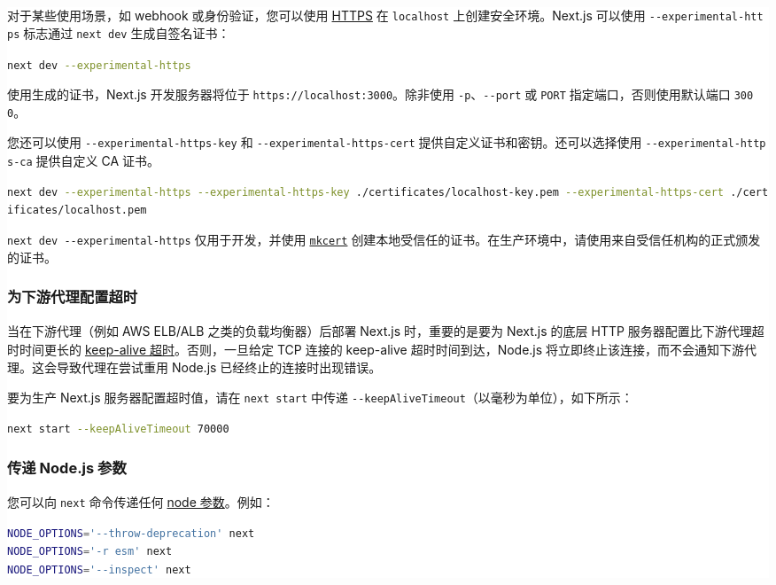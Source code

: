 对于某些使用场景，如 webhook 或身份验证，您可以使用 [HTTPS](https://developer.mozilla.org/en-US/docs/Glossary/HTTPS) 在 `localhost` 上创建安全环境。Next.js 可以使用 `--experimental-https` 标志通过 `next dev` 生成自签名证书：

```bash filename="Terminal"
next dev --experimental-https
```

使用生成的证书，Next.js 开发服务器将位于 `https://localhost:3000`。除非使用 `-p`、`--port` 或 `PORT` 指定端口，否则使用默认端口 `3000`。

您还可以使用 `--experimental-https-key` 和 `--experimental-https-cert` 提供自定义证书和密钥。还可以选择使用 `--experimental-https-ca` 提供自定义 CA 证书。

```bash filename="Terminal"
next dev --experimental-https --experimental-https-key ./certificates/localhost-key.pem --experimental-https-cert ./certificates/localhost.pem
```

`next dev --experimental-https` 仅用于开发，并使用 [`mkcert`](https://github.com/FiloSottile/mkcert) 创建本地受信任的证书。在生产环境中，请使用来自受信任机构的正式颁发的证书。

### 为下游代理配置超时

当在下游代理（例如 AWS ELB/ALB 之类的负载均衡器）后部署 Next.js 时，重要的是要为 Next.js 的底层 HTTP 服务器配置比下游代理超时时间更长的 [keep-alive 超时](https://nodejs.org/api/http.html#http_server_keepalivetimeout)。否则，一旦给定 TCP 连接的 keep-alive 超时时间到达，Node.js 将立即终止该连接，而不会通知下游代理。这会导致代理在尝试重用 Node.js 已经终止的连接时出现错误。

要为生产 Next.js 服务器配置超时值，请在 `next start` 中传递 `--keepAliveTimeout`（以毫秒为单位），如下所示：

```bash filename="Terminal"
next start --keepAliveTimeout 70000
```

### 传递 Node.js 参数

您可以向 `next` 命令传递任何 [node 参数](https://nodejs.org/api/cli.html#cli_node_options_options)。例如：

```bash filename="Terminal"
NODE_OPTIONS='--throw-deprecation' next
NODE_OPTIONS='-r esm' next
NODE_OPTIONS='--inspect' next
```
